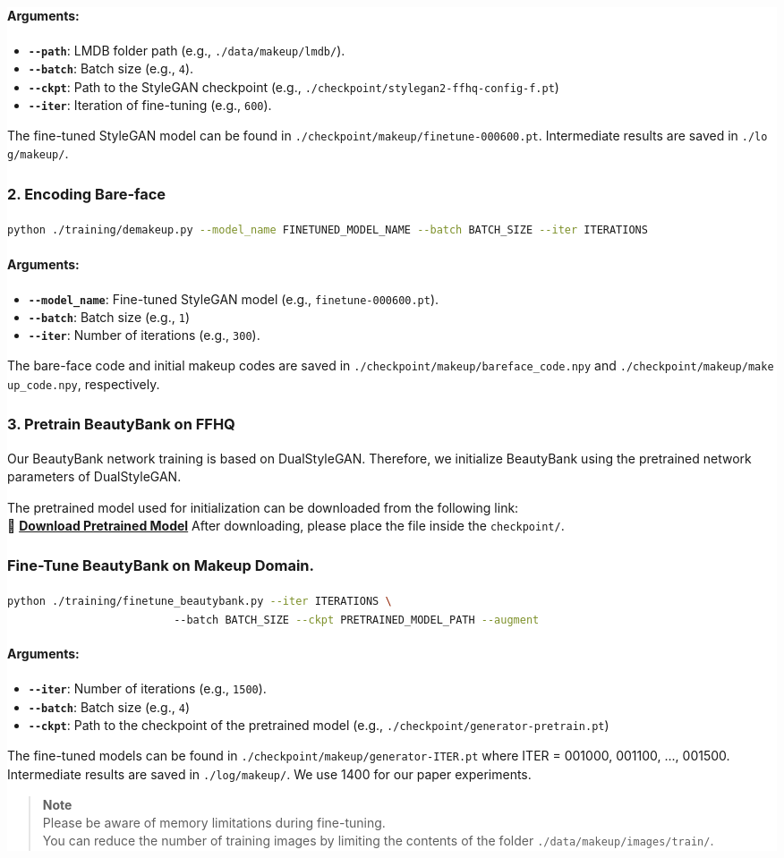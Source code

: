 #### Arguments:
- **`--path`**: LMDB folder path (e.g., `./data/makeup/lmdb/`).
- **`--batch`**: Batch size (e.g., `4`).
- **`--ckpt`**: Path to the StyleGAN checkpoint (e.g., `./checkpoint/stylegan2-ffhq-config-f.pt`)
- **`--iter`**: Iteration of fine-tuning (e.g., `600`).

The fine-tuned StyleGAN model can be found in `./checkpoint/makeup/finetune-000600.pt`. Intermediate results are saved in `./log/makeup/`.


### 2. Encoding Bare-face 

```bash
python ./training/demakeup.py --model_name FINETUNED_MODEL_NAME --batch BATCH_SIZE --iter ITERATIONS 
```

#### Arguments:
- **`--model_name`**: Fine-tuned StyleGAN model (e.g., `finetune-000600.pt`).
- **`--batch`**: Batch size (e.g., `1`)
- **`--iter`**: Number of iterations (e.g., `300`).

The bare-face code and initial makeup codes are saved in `./checkpoint/makeup/bareface_code.npy` and `./checkpoint/makeup/makeup_code.npy`, respectively.

### 3. Pretrain BeautyBank on FFHQ

Our BeautyBank network training is based on DualStyleGAN. Therefore, we initialize BeautyBank using the pretrained network parameters of DualStyleGAN.  

The pretrained model used for initialization can be downloaded from the following link:  
📂 **[Download Pretrained Model](https://drive.google.com/file/d/1j8sIvQZYW5rZ0v1SDMn2VEJFqfRjMW3f/view)**
After downloading, please place the file inside the `checkpoint/`.

### Fine-Tune BeautyBank on Makeup Domain.

```bash
python ./training/finetune_beautybank.py --iter ITERATIONS \ 
                          --batch BATCH_SIZE --ckpt PRETRAINED_MODEL_PATH --augment 
```

#### Arguments:
- **`--iter`**: Number of iterations (e.g., `1500`).
- **`--batch`**: Batch size (e.g., `4`)
- **`--ckpt`**: Path to the checkpoint of the pretrained model (e.g., `./checkpoint/generator-pretrain.pt`)

The fine-tuned models can be found in `./checkpoint/makeup/generator-ITER.pt` where ITER = 001000, 001100, ..., 001500. Intermediate results are saved in `./log/makeup/`. We use 1400 for our paper experiments.

> **Note**  
> Please be aware of memory limitations during fine-tuning.  
> You can reduce the number of training images by limiting the contents of the folder `./data/makeup/images/train/`.
